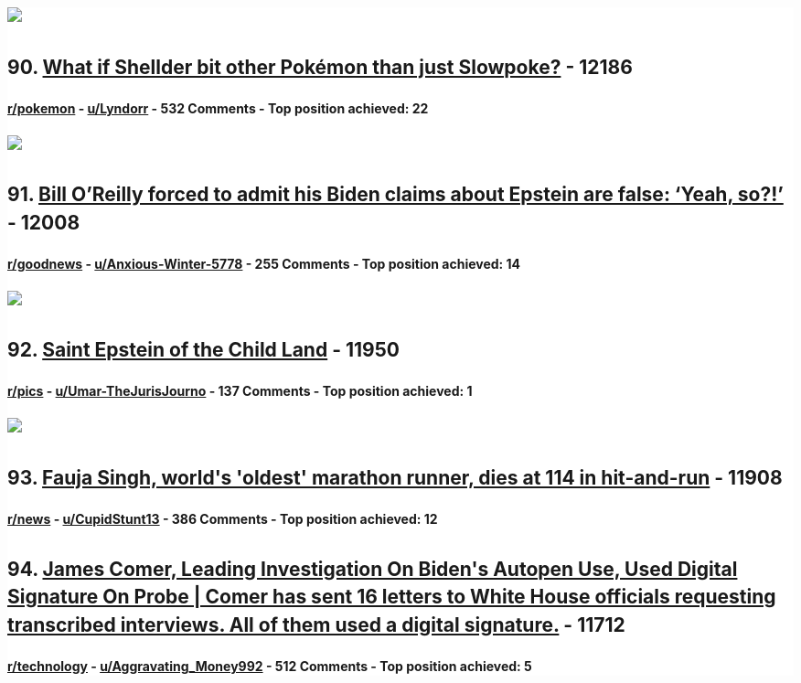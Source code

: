 <a href="https://i.redd.it/9g5ledw8i4df1.jpeg"><img src="https://b.thumbs.redditmedia.com/2oGKNJkXoZQZW_DPJGmtK4xcVw5vLElt25wGF2ZCnxM.jpg"></img></a>

## 90. [What if Shellder bit other Pokémon than just Slowpoke?](http://reddit.com/r/pokemon/comments/1m0k3ms/what_if_shellder_bit_other_pokémon_than_just/) - 12186
#### [r/pokemon](http://reddit.com/r/pokemon) - [u/Lyndorr](http://reddit.com/u/Lyndorr) - 532 Comments - Top position achieved: 22

<a href="https://www.reddit.com/gallery/1m0k3ms"><img src="https://b.thumbs.redditmedia.com/OBmd9xygVdxgab1ME_j8reyp4nJGdvGgGd44hvM-bws.jpg"></img></a>

## 91. [Bill O’Reilly forced to admit his Biden claims about Epstein are false: ‘Yeah, so?!’](http://reddit.com/r/goodnews/comments/1m0n44y/bill_oreilly_forced_to_admit_his_biden_claims/) - 12008
#### [r/goodnews](http://reddit.com/r/goodnews) - [u/Anxious-Winter-5778](http://reddit.com/u/Anxious-Winter-5778) - 255 Comments - Top position achieved: 14

<a href="https://www.independent.co.uk/news/world/americas/us-politics/bill-oreilly-trump-epstein-biden-b2789412.html"><img src="https://external-preview.redd.it/6mP2CzgkjKYf8CsgP3oBdwW1RqFIRkdy0YEkLIxbhyY.jpeg?width=140&amp;height=93&amp;crop=140:93,smart&amp;auto=webp&amp;s=b84d21a1ef00159bd34138f7af161560ab871b78"></img></a>

## 92. [Saint Epstein of the Child Land](http://reddit.com/r/pics/comments/1m0g3q3/saint_epstein_of_the_child_land/) - 11950
#### [r/pics](http://reddit.com/r/pics) - [u/Umar-TheJurisJourno](http://reddit.com/u/Umar-TheJurisJourno) - 137 Comments - Top position achieved: 1

<a href="https://i.redd.it/49cslxtd41df1.jpeg"><img src="https://b.thumbs.redditmedia.com/tHh8X4g9bt3gGjC0dqLNWYMo8eAa0EVcf35Pm61ogEg.jpg"></img></a>

## 93. [Fauja Singh, world's 'oldest' marathon runner, dies at 114 in hit-and-run](http://reddit.com/r/news/comments/1m0g8ln/fauja_singh_worlds_oldest_marathon_runner_dies_at/) - 11908
#### [r/news](http://reddit.com/r/news) - [u/CupidStunt13](http://reddit.com/u/CupidStunt13) - 386 Comments - Top position achieved: 12

## 94. [James Comer, Leading Investigation On Biden's Autopen Use, Used Digital Signature On Probe | Comer has sent 16 letters to White House officials requesting transcribed interviews. All of them used a digital signature.](http://reddit.com/r/technology/comments/1m0jafm/james_comer_leading_investigation_on_bidens/) - 11712
#### [r/technology](http://reddit.com/r/technology) - [u/Aggravating_Money992](http://reddit.com/u/Aggravating_Money992) - 512 Comments - Top position achieved: 5
